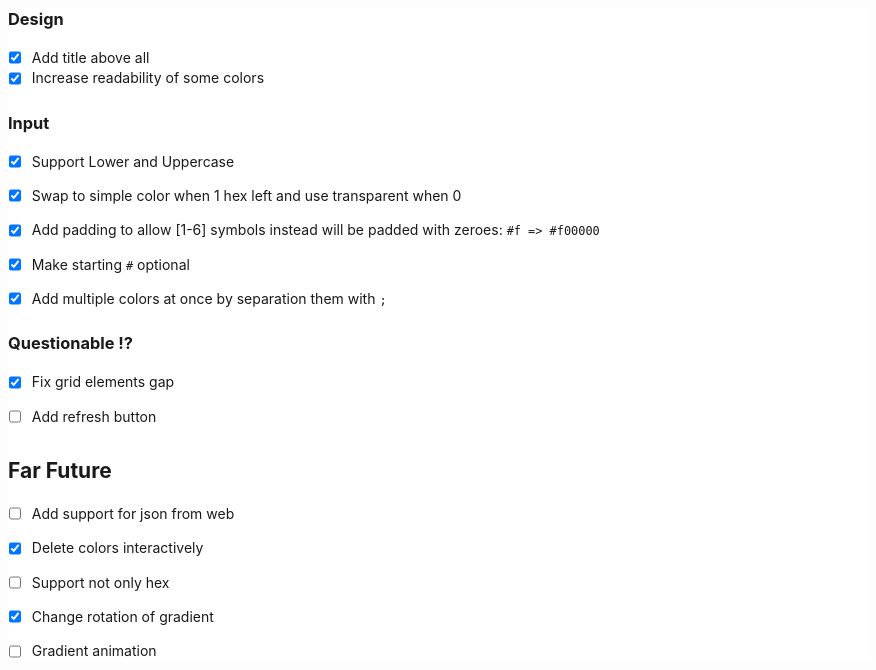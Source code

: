 ### Design

- [x] Add title above all
- [X] Increase readability of some colors

### Input

- [X] Support Lower and Uppercase

- [X] Swap to simple color when 1 hex left and use transparent when 0

- [X] Add padding to allow [1-6] symbols instead will be padded with zeroes: `#f => #f00000`

- [X] Make starting `#` optional

- [X] Add multiple colors at once by separation them with `;`

### Questionable !?

- [X] Fix grid elements gap

- [ ] Add refresh button

## Far Future

- [ ] Add support for json from web

- [X] Delete colors interactively

- [ ] Support not only hex

- [X] Change rotation of gradient

- [ ] Gradient animation
